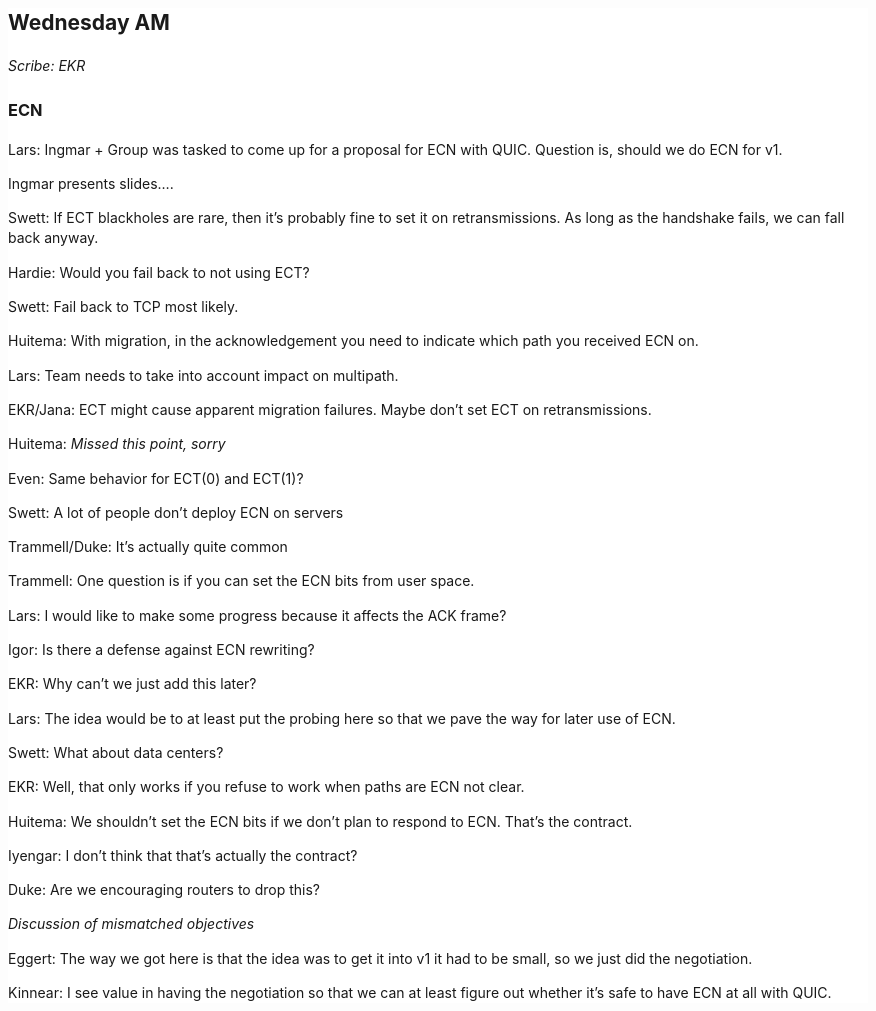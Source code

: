 
## Wednesday AM

*Scribe: EKR*

### ECN

Lars: Ingmar + Group was tasked to come up for a proposal for ECN with QUIC. Question is, should we do ECN for v1.

Ingmar presents slides….

Swett: If ECT blackholes are rare, then it’s probably fine to set it on retransmissions. As long as the handshake fails, we can fall back anyway.

Hardie: Would you fail back to not using ECT?

Swett: Fail back to TCP most likely.

Huitema: With migration, in the acknowledgement you need to indicate which path you received ECN on.

Lars: Team needs to take into account impact on multipath.

EKR/Jana: ECT might cause apparent migration failures. Maybe don’t set ECT on retransmissions.

Huitema: *Missed this point, sorry*

Even: Same behavior for ECT(0) and ECT(1)?

Swett: A lot of people don’t deploy ECN on servers

Trammell/Duke: It’s actually quite common

Trammell: One question is if you can set the ECN bits from user space.

Lars: I would like to make some progress because it affects the ACK frame?

Igor: Is there a defense against ECN rewriting?

EKR: Why can’t we just add this later?

Lars: The idea would be to at least put the probing here so that we pave the way for later use of ECN.

Swett: What about data centers?

EKR: Well, that only works if you refuse to work when paths are ECN not clear.

Huitema: We shouldn’t set the ECN bits if we don’t plan to respond to ECN. That’s the contract.

Iyengar: I don’t think that that’s actually the contract?

Duke: Are we encouraging routers to drop this?

*Discussion of mismatched objectives*

Eggert: The way we got here is that the idea was to get it into v1 it had to be small, so we just did the negotiation.

Kinnear: I see value in having the negotiation so that we can at least figure out whether it’s safe to have ECN at all with QUIC.
